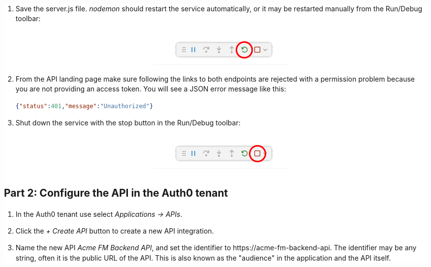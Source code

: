 1. Save the server.js file.
    *nodemon* should restart the service automatically, or
    it may be restarted manually from the Run/Debug toolbar:

    <div style="text-align: center"><img src="./.assets/images/vscode-rundebug-toolbar-restart.png" /></div>

1. From the API landing page make sure following the links to both endpoints are
    rejected with a permission problem because you are not providing an access token.
    You will see a JSON error message like this:

    ```json
    {"status":401,"message":"Unauthorized"}
    ```

1. Shut down the service with the stop button in the Run/Debug toolbar:

    <div style="text-align: center"><img src="./.assets/images/vscode-rundebug-toolbar-stop.png" /></div>

## Part 2: Configure the API in the Auth0 tenant

1. In the Auth0 tenant use select *Applications &rarr; APIs*.

1. Click the *+ Create API* button to create a new API integration.

1. Name the new API *Acme FM Backend API*, and set the identifier to https://acme-fm-backend-api.
The identifier may be any string, often it is the public URL of the API.
This is also known as the "audience" in the application and the API itself.
